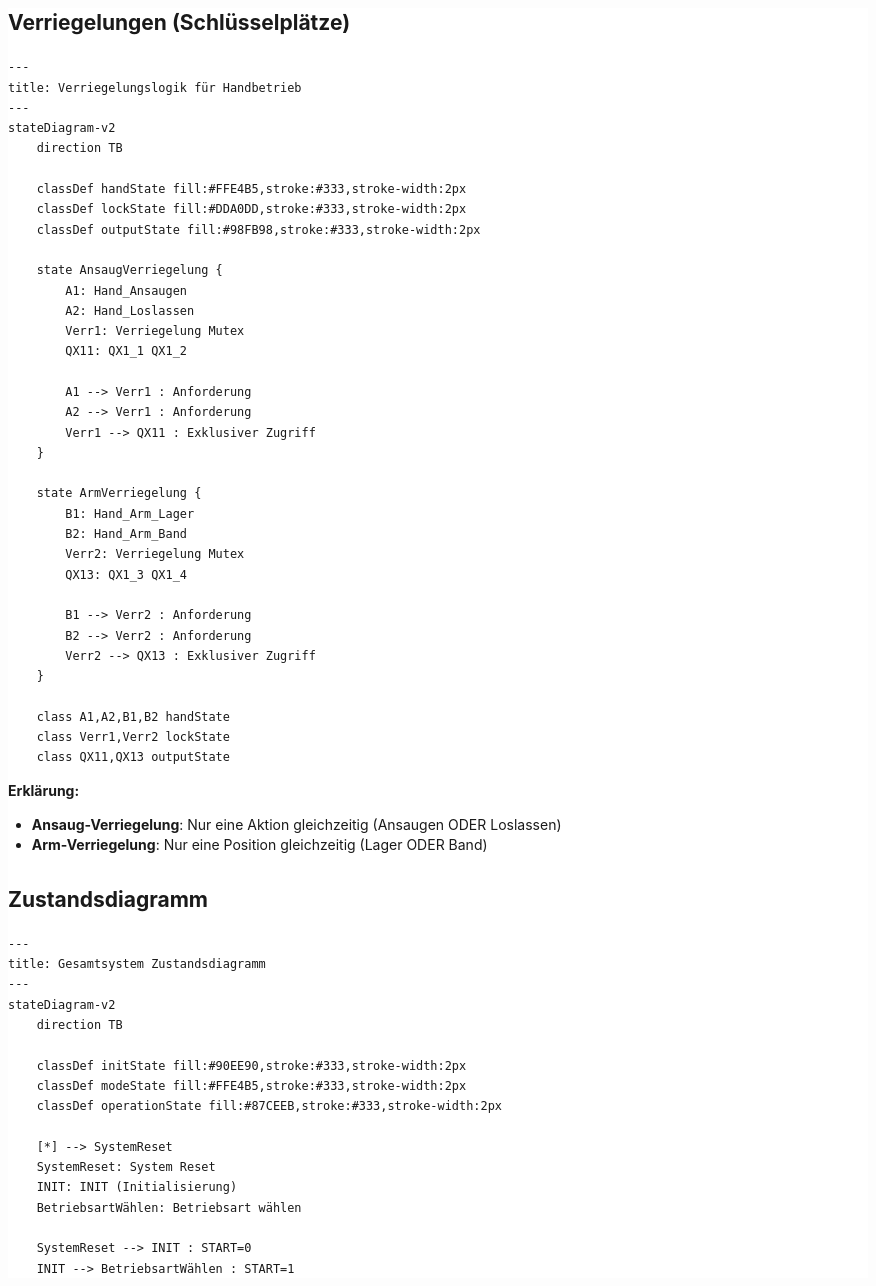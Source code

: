 ## Verriegelungen (Schlüsselplätze)

```mermaid
---
title: Verriegelungslogik für Handbetrieb
---
stateDiagram-v2
    direction TB
    
    classDef handState fill:#FFE4B5,stroke:#333,stroke-width:2px
    classDef lockState fill:#DDA0DD,stroke:#333,stroke-width:2px
    classDef outputState fill:#98FB98,stroke:#333,stroke-width:2px
    
    state AnsaugVerriegelung {
        A1: Hand_Ansaugen
        A2: Hand_Loslassen
        Verr1: Verriegelung Mutex
        QX11: QX1_1 QX1_2
        
        A1 --> Verr1 : Anforderung
        A2 --> Verr1 : Anforderung
        Verr1 --> QX11 : Exklusiver Zugriff
    }
    
    state ArmVerriegelung {
        B1: Hand_Arm_Lager
        B2: Hand_Arm_Band
        Verr2: Verriegelung Mutex
        QX13: QX1_3 QX1_4
        
        B1 --> Verr2 : Anforderung
        B2 --> Verr2 : Anforderung
        Verr2 --> QX13 : Exklusiver Zugriff
    }
    
    class A1,A2,B1,B2 handState
    class Verr1,Verr2 lockState
    class QX11,QX13 outputState
```

**Erklärung:**
- **Ansaug-Verriegelung**: Nur eine Aktion gleichzeitig (Ansaugen ODER Loslassen)
- **Arm-Verriegelung**: Nur eine Position gleichzeitig (Lager ODER Band)

## Zustandsdiagramm

```mermaid
---
title: Gesamtsystem Zustandsdiagramm
---
stateDiagram-v2
    direction TB
    
    classDef initState fill:#90EE90,stroke:#333,stroke-width:2px
    classDef modeState fill:#FFE4B5,stroke:#333,stroke-width:2px
    classDef operationState fill:#87CEEB,stroke:#333,stroke-width:2px
    
    [*] --> SystemReset
    SystemReset: System Reset
    INIT: INIT (Initialisierung)
    BetriebsartWählen: Betriebsart wählen
    
    SystemReset --> INIT : START=0
    INIT --> BetriebsartWählen : START=1
```